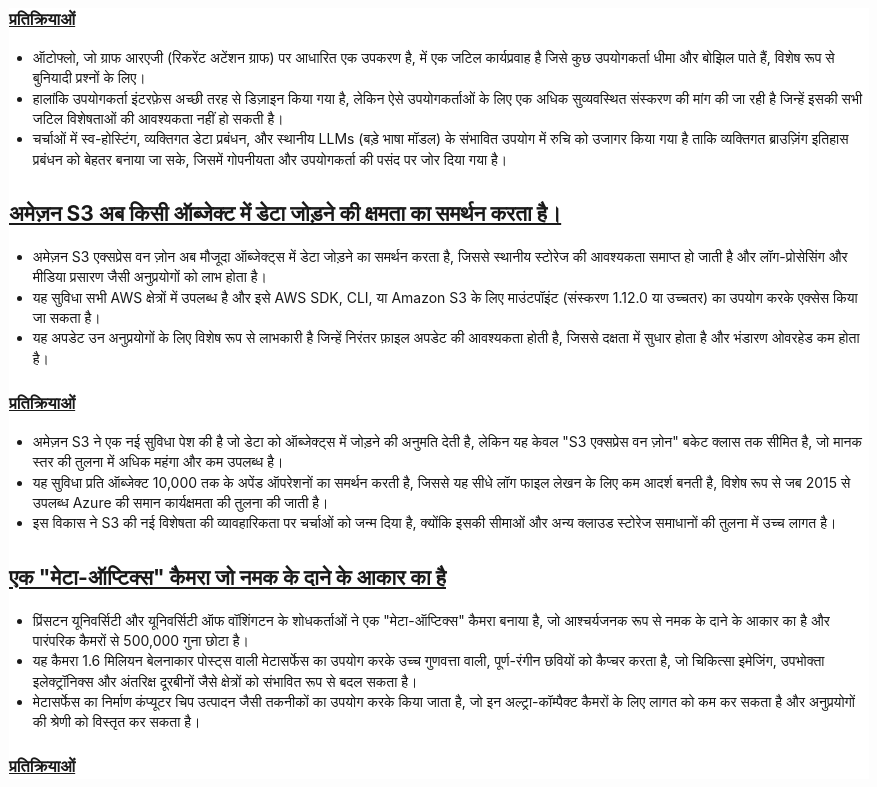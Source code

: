 ### [प्रतिक्रियाओं](https://news.ycombinator.com/item?id=42210689)

- ऑटोफ्लो, जो ग्राफ आरएजी (रिकरेंट अटेंशन ग्राफ) पर आधारित एक उपकरण है, में एक जटिल कार्यप्रवाह है जिसे कुछ उपयोगकर्ता धीमा और बोझिल पाते हैं, विशेष रूप से बुनियादी प्रश्नों के लिए।
- हालांकि उपयोगकर्ता इंटरफ़ेस अच्छी तरह से डिज़ाइन किया गया है, लेकिन ऐसे उपयोगकर्ताओं के लिए एक अधिक सुव्यवस्थित संस्करण की मांग की जा रही है जिन्हें इसकी सभी जटिल विशेषताओं की आवश्यकता नहीं हो सकती है।
- चर्चाओं में स्व-होस्टिंग, व्यक्तिगत डेटा प्रबंधन, और स्थानीय LLMs (बड़े भाषा मॉडल) के संभावित उपयोग में रुचि को उजागर किया गया है ताकि व्यक्तिगत ब्राउज़िंग इतिहास प्रबंधन को बेहतर बनाया जा सके, जिसमें गोपनीयता और उपयोगकर्ता की पसंद पर जोर दिया गया है।

## [अमेज़न S3 अब किसी ऑब्जेक्ट में डेटा जोड़ने की क्षमता का समर्थन करता है।](https://aws.amazon.com/about-aws/whats-new/2024/11/amazon-s3-express-one-zone-append-data-object/)

- अमेज़न S3 एक्सप्रेस वन ज़ोन अब मौजूदा ऑब्जेक्ट्स में डेटा जोड़ने का समर्थन करता है, जिससे स्थानीय स्टोरेज की आवश्यकता समाप्त हो जाती है और लॉग-प्रोसेसिंग और मीडिया प्रसारण जैसी अनुप्रयोगों को लाभ होता है।
- यह सुविधा सभी AWS क्षेत्रों में उपलब्ध है और इसे AWS SDK, CLI, या Amazon S3 के लिए माउंटपॉइंट (संस्करण 1.12.0 या उच्चतर) का उपयोग करके एक्सेस किया जा सकता है।
- यह अपडेट उन अनुप्रयोगों के लिए विशेष रूप से लाभकारी है जिन्हें निरंतर फ़ाइल अपडेट की आवश्यकता होती है, जिससे दक्षता में सुधार होता है और भंडारण ओवरहेड कम होता है।

### [प्रतिक्रियाओं](https://news.ycombinator.com/item?id=42211280)

- अमेज़न S3 ने एक नई सुविधा पेश की है जो डेटा को ऑब्जेक्ट्स में जोड़ने की अनुमति देती है, लेकिन यह केवल "S3 एक्सप्रेस वन ज़ोन" बकेट क्लास तक सीमित है, जो मानक स्तर की तुलना में अधिक महंगा और कम उपलब्ध है।
- यह सुविधा प्रति ऑब्जेक्ट 10,000 तक के अपेंड ऑपरेशनों का समर्थन करती है, जिससे यह सीधे लॉग फाइल लेखन के लिए कम आदर्श बनती है, विशेष रूप से जब 2015 से उपलब्ध Azure की समान कार्यक्षमता की तुलना की जाती है।
- इस विकास ने S3 की नई विशेषता की व्यावहारिकता पर चर्चाओं को जन्म दिया है, क्योंकि इसकी सीमाओं और अन्य क्लाउड स्टोरेज समाधानों की तुलना में उच्च लागत है।

## [एक "मेटा-ऑप्टिक्स" कैमरा जो नमक के दाने के आकार का है](https://cacm.acm.org/news/a-camera-the-size-of-a-grain-of-salt-could-change-imaging-as-we-know-it/)

- प्रिंसटन यूनिवर्सिटी और यूनिवर्सिटी ऑफ वॉशिंगटन के शोधकर्ताओं ने एक "मेटा-ऑप्टिक्स" कैमरा बनाया है, जो आश्चर्यजनक रूप से नमक के दाने के आकार का है और पारंपरिक कैमरों से 500,000 गुना छोटा है।
- यह कैमरा 1.6 मिलियन बेलनाकार पोस्ट्स वाली मेटासर्फेस का उपयोग करके उच्च गुणवत्ता वाली, पूर्ण-रंगीन छवियों को कैप्चर करता है, जो चिकित्सा इमेजिंग, उपभोक्ता इलेक्ट्रॉनिक्स और अंतरिक्ष दूरबीनों जैसे क्षेत्रों को संभावित रूप से बदल सकता है।
- मेटासर्फेस का निर्माण कंप्यूटर चिप उत्पादन जैसी तकनीकों का उपयोग करके किया जाता है, जो इन अल्ट्रा-कॉम्पैक्ट कैमरों के लिए लागत को कम कर सकता है और अनुप्रयोगों की श्रेणी को विस्तृत कर सकता है।

### [प्रतिक्रियाओं](https://news.ycombinator.com/item?id=42212992)
